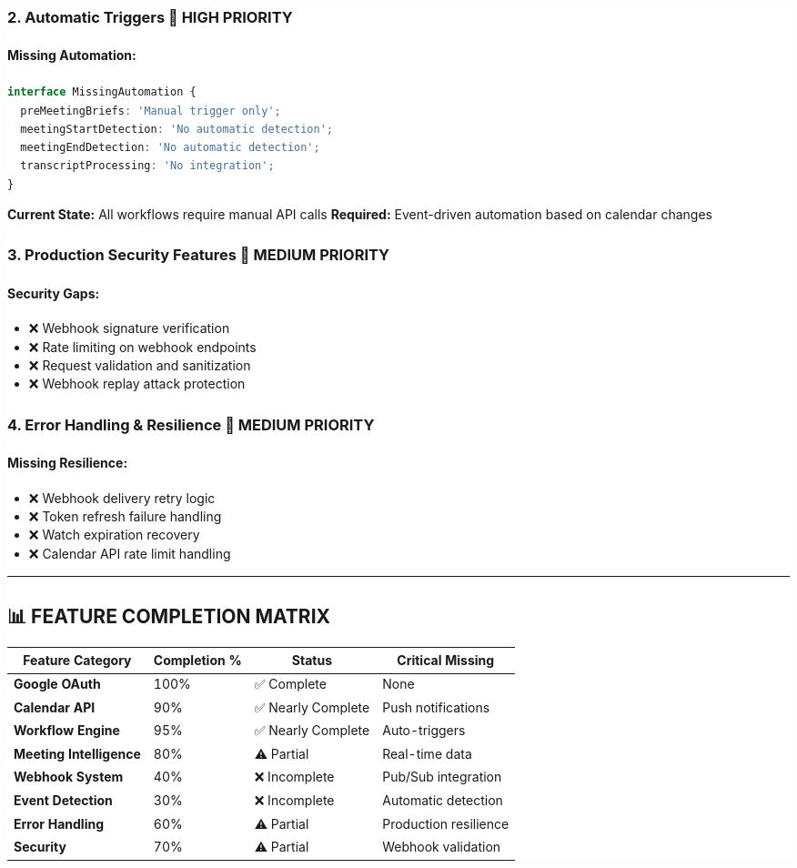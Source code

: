 ### **2. Automatic Triggers** 🚨 **HIGH PRIORITY**

#### **Missing Automation:**
```typescript
interface MissingAutomation {
  preMeetingBriefs: 'Manual trigger only';
  meetingStartDetection: 'No automatic detection';
  meetingEndDetection: 'No automatic detection';
  transcriptProcessing: 'No integration';
}
```

**Current State:** All workflows require manual API calls
**Required:** Event-driven automation based on calendar changes

### **3. Production Security Features** 🚨 **MEDIUM PRIORITY**

#### **Security Gaps:**
- ❌ Webhook signature verification
- ❌ Rate limiting on webhook endpoints
- ❌ Request validation and sanitization
- ❌ Webhook replay attack protection

### **4. Error Handling & Resilience** 🚨 **MEDIUM PRIORITY**

#### **Missing Resilience:**
- ❌ Webhook delivery retry logic
- ❌ Token refresh failure handling
- ❌ Watch expiration recovery
- ❌ Calendar API rate limit handling

---

## 📊 **FEATURE COMPLETION MATRIX**

| Feature Category | Completion % | Status | Critical Missing |
|------------------|--------------|--------|------------------|
| **Google OAuth** | 100% | ✅ Complete | None |
| **Calendar API** | 90% | ✅ Nearly Complete | Push notifications |
| **Workflow Engine** | 95% | ✅ Nearly Complete | Auto-triggers |
| **Meeting Intelligence** | 80% | ⚠️ Partial | Real-time data |
| **Webhook System** | 40% | ❌ Incomplete | Pub/Sub integration |
| **Event Detection** | 30% | ❌ Incomplete | Automatic detection |
| **Error Handling** | 60% | ⚠️ Partial | Production resilience |
| **Security** | 70% | ⚠️ Partial | Webhook validation |
